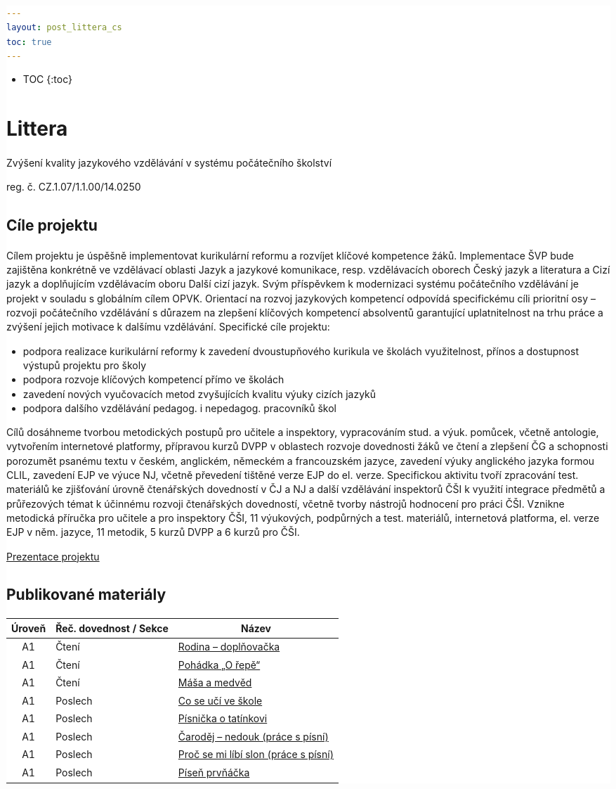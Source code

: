 ```yaml
---
layout: post_littera_cs
toc: true
---
```

* TOC
{:toc}

# Littera
Zvýšení kvality jazykového vzdělávání v systému počátečního školství

reg.&nbsp;č.&nbsp;CZ.1.07/1.1.00/14.0250

## Cíle projektu

Cílem projektu je úspěšně implementovat kurikulární reformu a rozvíjet klíčové kompetence žáků. Implementace ŠVP bude zajištěna konkrétně ve vzdělávací oblasti Jazyk a jazykové komunikace, resp. vzdělávacích oborech Český jazyk a literatura a Cizí jazyk a doplňujícím vzdělávacím oboru Další cizí jazyk. Svým příspěvkem k modernizaci systému počátečního vzdělávání je projekt v souladu s globálním cílem OPVK. Orientací na rozvoj jazykových kompetencí odpovídá specifickému cíli prioritní osy – rozvoji počátečního vzdělávání s důrazem na zlepšení klíčových kompetencí absolventů garantující uplatnitelnost na trhu práce a zvýšení jejich motivace k dalšímu vzdělávání.
Specifické cíle projektu:

- podpora realizace kurikulární reformy k zavedení dvoustupňového kurikula ve školách
využitelnost, přínos a dostupnost výstupů projektu pro školy
- podpora rozvoje klíčových kompetencí přímo ve školách
- zavedení nových vyučovacích metod zvyšujících kvalitu výuky cizích jazyků
- podpora dalšího vzdělávání pedagog. i nepedagog. pracovníků škol

Cílů dosáhneme tvorbou metodických postupů pro učitele a inspektory, vypracováním stud. a výuk. pomůcek, včetně antologie, vytvořením internetové platformy, přípravou kurzů DVPP v oblastech rozvoje dovednosti žáků ve čtení a zlepšení ČG a schopnosti porozumět psanému textu v českém, anglickém, německém a francouzském jazyce, zavedení výuky anglického jazyka formou CLIL, zavedení EJP ve výuce NJ, včetně převedení tištěné verze EJP do el. verze. Specifickou aktivitu tvoří zpracování test. materiálů ke zjišťování úrovně čtenářských dovedností v ČJ a NJ a další vzdělávání inspektorů ČŠI k využití integrace předmětů a průřezových témat k účinnému rozvoji čtenářských dovedností, včetně tvorby nástrojů hodnocení pro práci ČŠI. Vznikne metodická příručka pro učitele a pro inspektory ČŠI, 11 výukových, podpůrných a test. materiálů, internetová platforma, el. verze EJP v něm. jazyce, 11 metodik, 5 kurzů DVPP a 6 kurzů pro ČŠI.

[Prezentace projektu](/cs/littera/rustina/materialy/Littera.pptx)

## Publikované materiály

|Úroveň|Řeč. dovednost / Sekce|Název|
|:-:|:-|-|
|A1|Čtení|[Rodina – doplňovačka](/cs/littera/rustina/cteni/rodina_doplnovacka.html)|
|A1|Čtení|[Pohádka „O řepě“](/cs/littera/rustina/cteni/pohadka_o_repe.html)|
|A1|Čtení|[Máša a medvěd](/cs/littera/rustina/cteni/masa_a_medved.html)|
|A1|Poslech|[Co se učí ve škole](/cs/littera/rustina/poslech/co_se_uci_ve_skole.html)|
|A1|Poslech|[Písnička o tatínkovi](/cs/littera/rustina/poslech/pisnicka_o_tatinkovi.html)|
|A1|Poslech|[Čaroděj – nedouk (práce s písní)](/cs/littera/rustina/poslech/carodej_nedouk_(prace_s_pisni).html)|
|A1|Poslech|[Proč se mi líbí slon (práce s písní)](/cs/littera/rustina/poslech/proc_se_mi_libi_slon_(prace_s_pisni).html)|
|A1|Poslech|[Píseň prvňáčka](/cs/littera/rustina/poslech/pisen_prvnacka.html)|
